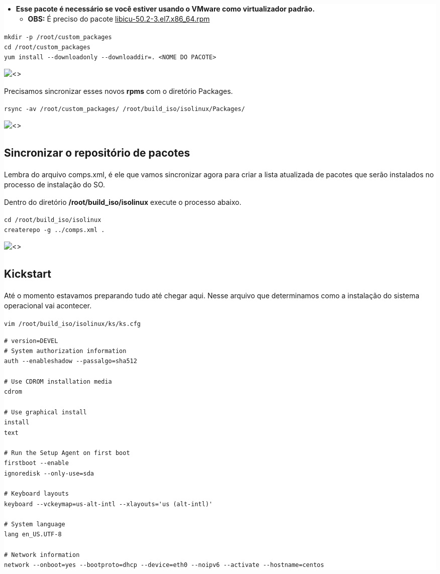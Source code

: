   * **Esse pacote é necessário se você estiver usando o VMware como virtualizador padrão.**
    * **OBS:** É preciso do pacote [libicu-50.2-3.el7.x86_64.rpm](http://mirror.centos.org/centos/7/os/x86_64/Packages/libicu-50.2-3.el7.x86_64.rpm)

```shell
mkdir -p /root/custom_packages
cd /root/custom_packages
yum install --downloadonly --downloaddir=. <NOME DO PACOTE>
```

![<>](../../images/img12.png)

Precisamos sincronizar esses novos **rpms** com o diretório Packages.

```shell
rsync -av /root/custom_packages/ /root/build_iso/isolinux/Packages/
```

![<>](../../images/img13.png)

## **Sincronizar o repositório de pacotes**

Lembra do arquivo comps.xml, é ele que vamos sincronizar agora para criar a lista
atualizada de pacotes que serão instalados no processo de instalação do SO.

Dentro do diretório **/root/build_iso/isolinux** execute o processo abaixo.

```shell
cd /root/build_iso/isolinux
createrepo -g ../comps.xml .
```

![<>](../../images/img14.png)

## **Kickstart**

Até o momento estavamos preparando tudo até chegar aqui. Nesse arquivo que determinamos
como a instalação do sistema operacional vai acontecer.

```shell
vim /root/build_iso/isolinux/ks/ks.cfg
```

```shell
# version=DEVEL
# System authorization information
auth --enableshadow --passalgo=sha512

# Use CDROM installation media
cdrom

# Use graphical install
install
text

# Run the Setup Agent on first boot
firstboot --enable
ignoredisk --only-use=sda

# Keyboard layouts
keyboard --vckeymap=us-alt-intl --xlayouts='us (alt-intl)'

# System language
lang en_US.UTF-8

# Network information
network --onboot=yes --bootproto=dhcp --device=eth0 --noipv6 --activate --hostname=centos

```